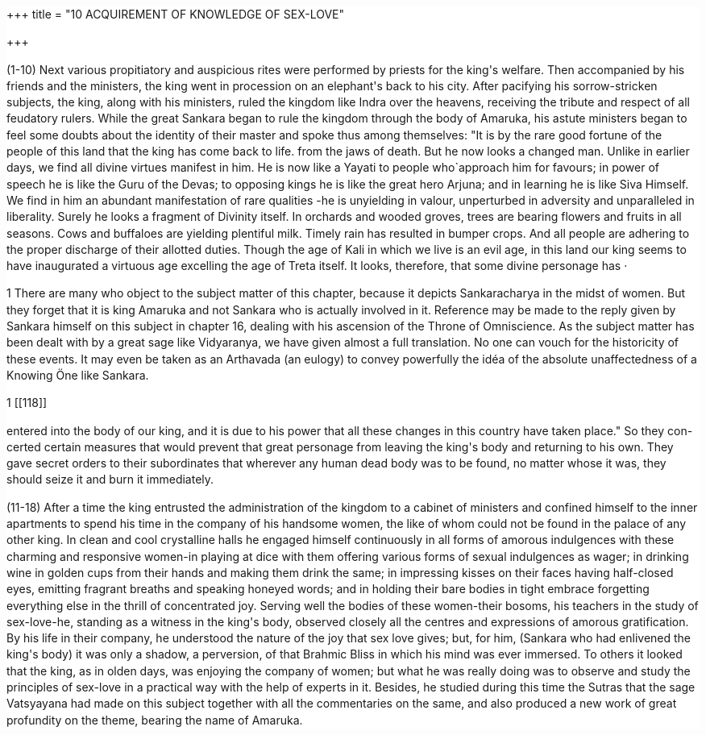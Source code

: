 +++
title = "10 ACQUIREMENT OF KNOWLEDGE OF SEX-LOVE"

+++

(1-10) Next various propitiatory and auspicious rites were performed by priests for the king's welfare. Then accompanied by his friends and the ministers, the king went in procession on an elephant's back to his city. After pacifying his sorrow-stricken subjects, the king, along with his ministers, ruled the kingdom like Indra over the heavens, receiving the tribute and respect of all feudatory rulers. While the great Sankara began to rule the kingdom through the body of Amaruka, his astute ministers began to feel some doubts about the identity of their master and spoke thus among themselves: "It is by the rare good fortune of the people of this land that the king has come back to life. from the jaws of death. But he now looks a changed man. Unlike in earlier days, we find all divine virtues manifest in him. He is now like a Yayati to people who`approach him for favours; in power of speech he is like the Guru of the Devas; to opposing kings he is like the great hero Arjuna; and in learning he is like Siva Himself. We find in him an abundant manifestation of rare qualities -he is unyielding in valour, unperturbed in adversity and unparalleled in liberality. Surely he looks a fragment of Divinity itself. In orchards and wooded groves, trees are bearing flowers and fruits in all seasons. Cows and buffaloes are yielding plentiful milk. Timely rain has resulted in bumper crops. And all people are adhering to the proper discharge of their allotted duties. Though the age of Kali in which we live is an evil age, in this land our king seems to have inaugurated a virtuous age excelling the age of Treta itself. It looks, therefore, that some divine personage has · 

1 There are many who object to the subject matter of this chapter, because it depicts Sankaracharya in the midst of women. But they forget that it is king Amaruka and not Sankara who is actually involved in it. Reference may be made to the reply given by Sankara himself on this subject in chapter 16, dealing with his ascension of the Throne of Omniscience. As the subject matter has been dealt with by a great sage like Vidyaranya, we have given almost a full translation. No one can vouch for the historicity of these events. It may even be taken as an Arthavada (an eulogy) to convey powerfully the idéa of the absolute unaffectedness of a Knowing Öne like Sankara. 

1 [[118]] 

entered into the body of our king, and it is due to his power that all these changes in this country have taken place." So they con- certed certain measures that would prevent that great personage from leaving the king's body and returning to his own. They gave secret orders to their subordinates that wherever any human dead body was to be found, no matter whose it was, they should seize it and burn it immediately. 

(11-18) After a time the king entrusted the administration of the kingdom to a cabinet of ministers and confined himself to the inner apartments to spend his time in the company of his handsome women, the like of whom could not be found in the palace of any other king. In clean and cool crystalline halls he engaged himself continuously in all forms of amorous indulgences with these charming and responsive women-in playing at dice with them offering various forms of sexual indulgences as wager; in drinking wine in golden cups from their hands and making them drink the same; in impressing kisses on their faces having half-closed eyes, emitting fragrant breaths and speaking honeyed words; and in holding their bare bodies in tight embrace forgetting everything else in the thrill of concentrated joy. Serving well the bodies of these women-their bosoms, his teachers in the study of sex-love-he, standing as a witness in the king's body, observed closely all the centres and expressions of amorous gratification. By his life in their company, he understood the nature of the joy that sex love gives; but, for him, (Sankara who had enlivened the king's body) it was only a shadow, a perversion, of that Brahmic Bliss in which his mind was ever immersed. To others it looked that the king, as in olden days, was enjoying the company of women; but what he was really doing was to observe and study the principles of sex-love in a practical way with the help of experts in it. Besides, he studied during this time the Sutras that the sage Vatsyayana had made on this subject together with all the commentaries on the same, and also produced a new work of great profundity on the theme, bearing the name of Amaruka. 
